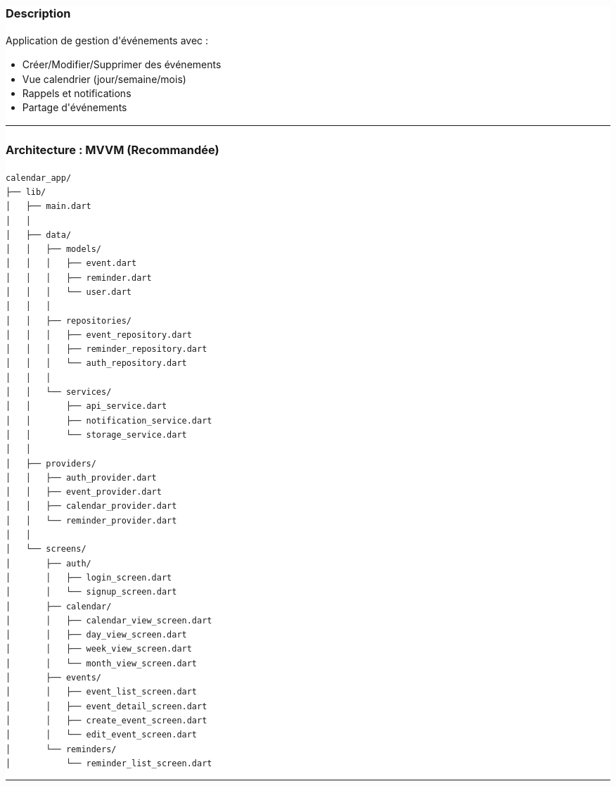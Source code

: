 ### Description

Application de gestion d'événements avec :
- Créer/Modifier/Supprimer des événements
- Vue calendrier (jour/semaine/mois)
- Rappels et notifications
- Partage d'événements

---

### Architecture : MVVM (Recommandée)

```
calendar_app/
├── lib/
│   ├── main.dart
│   │
│   ├── data/
│   │   ├── models/
│   │   │   ├── event.dart
│   │   │   ├── reminder.dart
│   │   │   └── user.dart
│   │   │
│   │   ├── repositories/
│   │   │   ├── event_repository.dart
│   │   │   ├── reminder_repository.dart
│   │   │   └── auth_repository.dart
│   │   │
│   │   └── services/
│   │       ├── api_service.dart
│   │       ├── notification_service.dart
│   │       └── storage_service.dart
│   │
│   ├── providers/
│   │   ├── auth_provider.dart
│   │   ├── event_provider.dart
│   │   ├── calendar_provider.dart
│   │   └── reminder_provider.dart
│   │
│   └── screens/
│       ├── auth/
│       │   ├── login_screen.dart
│       │   └── signup_screen.dart
│       ├── calendar/
│       │   ├── calendar_view_screen.dart
│       │   ├── day_view_screen.dart
│       │   ├── week_view_screen.dart
│       │   └── month_view_screen.dart
│       ├── events/
│       │   ├── event_list_screen.dart
│       │   ├── event_detail_screen.dart
│       │   ├── create_event_screen.dart
│       │   └── edit_event_screen.dart
│       └── reminders/
│           └── reminder_list_screen.dart
```

---
